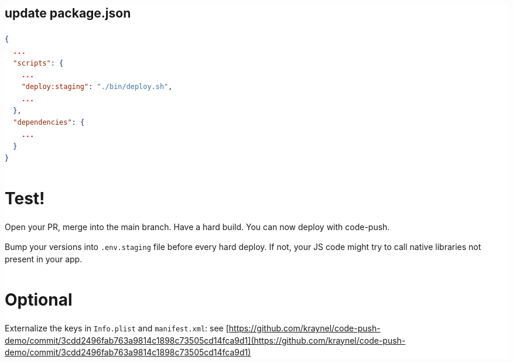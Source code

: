 ## update package.json

```json
{
  ...
  "scripts": {
    ...
    "deploy:staging": "./bin/deploy.sh",
    ...
  },
  "dependencies": {
    ...
  }
}
```

# Test!

Open your PR, merge into the main branch. Have a hard build.
You can now deploy with code-push.

Bump your versions into `.env.staging` file before every hard deploy. If not, your JS code might try to call native libraries not present in your app.

# Optional

Externalize the keys in `Info.plist` and `manifest.xml`: see [https://github.com/kraynel/code-push-demo/commit/3cdd2496fab763a9814c1898c73505cd14fca9d1](https://github.com/kraynel/code-push-demo/commit/3cdd2496fab763a9814c1898c73505cd14fca9d1)
